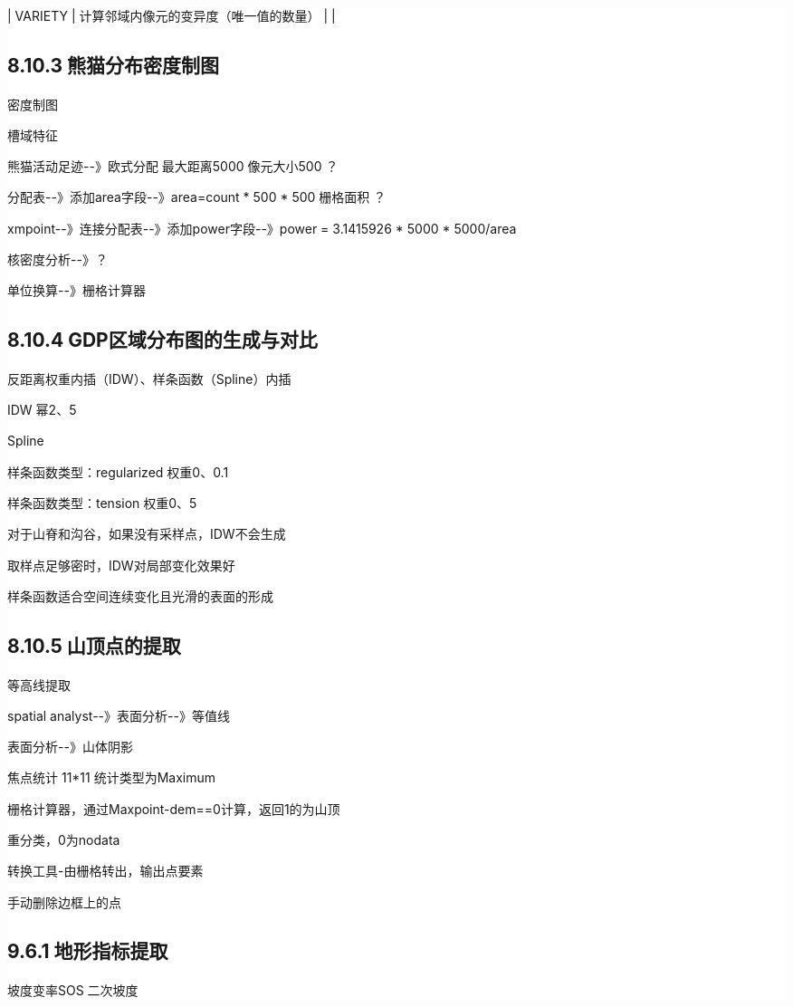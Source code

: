 | VARIETY  | 计算邻域内像元的变异度（唯一值的数量）     |            |

## 8.10.3 熊猫分布密度制图

密度制图

槽域特征

熊猫活动足迹--》欧式分配	最大距离5000	像元大小500	？

分配表--》添加area字段--》area=count * 500 * 500 栅格面积	？

xmpoint--》连接分配表--》添加power字段--》power = 3.1415926 * 5000 * 5000/area

核密度分析--》？

单位换算--》栅格计算器

## 8.10.4 GDP区域分布图的生成与对比

反距离权重内插（IDW）、样条函数（Spline）内插

IDW  幂2、5

Spline  

样条函数类型：regularized 权重0、0.1

样条函数类型：tension	权重0、5



对于山脊和沟谷，如果没有采样点，IDW不会生成

取样点足够密时，IDW对局部变化效果好

样条函数适合空间连续变化且光滑的表面的形成

## 8.10.5 山顶点的提取

等高线提取

spatial analyst--》表面分析--》等值线

表面分析--》山体阴影

焦点统计	11*11 统计类型为Maximum

栅格计算器，通过Maxpoint-dem==0计算，返回1的为山顶

重分类，0为nodata

转换工具-由栅格转出，输出点要素

手动删除边框上的点

## 9.6.1 地形指标提取

坡度变率SOS  二次坡度
